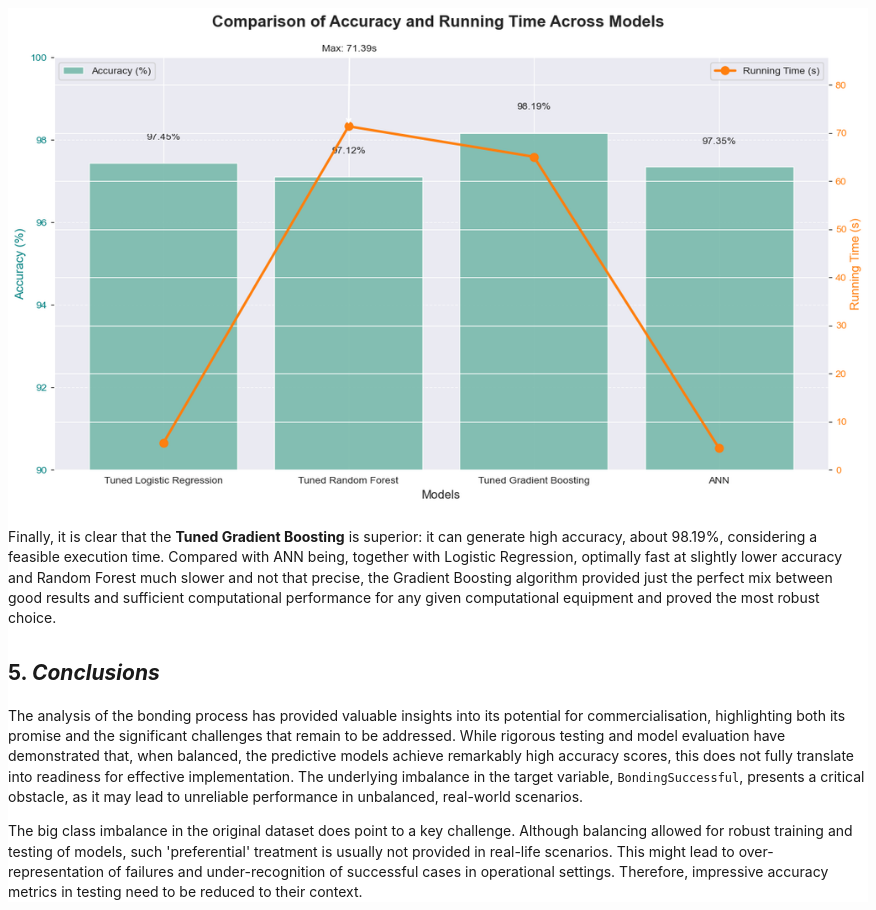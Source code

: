 ![Final Comparison](images/FinalComp.png)

Finally, it is clear that the **Tuned Gradient Boosting** is superior: it can generate high accuracy, about 98.19%, considering a feasible execution time. Compared with ANN being, together with Logistic Regression, optimally fast at slightly lower accuracy and Random Forest much slower and not that precise, the Gradient Boosting algorithm provided just the perfect mix between good results and sufficient computational performance for any given computational equipment and proved the most robust choice.

## 5. *Conclusions*
The analysis of the bonding process has provided valuable insights into its potential for commercialisation, highlighting both its promise and the significant challenges that remain to be addressed. While rigorous testing and model evaluation have demonstrated that, when balanced, the predictive models achieve remarkably high accuracy scores, this does not fully translate into readiness for effective implementation. The underlying imbalance in the target variable, `BondingSuccessful`, presents a critical obstacle, as it may lead to unreliable performance in unbalanced, real-world scenarios.

The big class imbalance in the original dataset does point to a key challenge. Although balancing allowed for robust training and testing of models, such 'preferential' treatment is usually not provided in real-life scenarios. This might lead to over-representation of failures and under-recognition of successful cases in operational settings. Therefore, impressive accuracy metrics in testing need to be reduced to their context.
